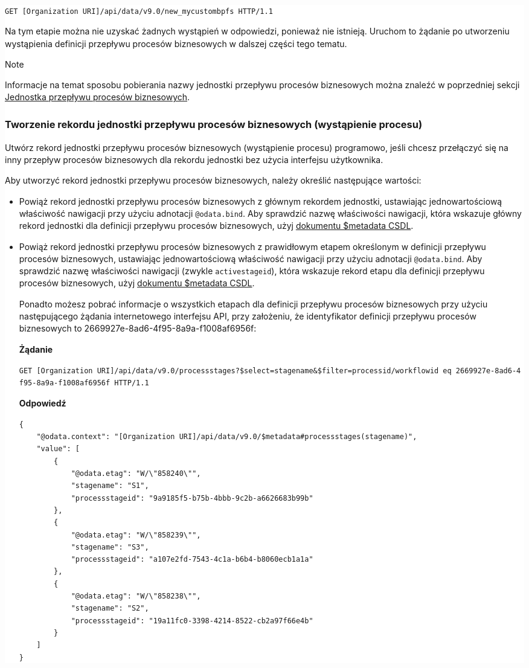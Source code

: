 ```http
GET [Organization URI]/api/data/v9.0/new_mycustombpfs HTTP/1.1 
```

Na tym etapie można nie uzyskać żadnych wystąpień w odpowiedzi, ponieważ nie istnieją. Uruchom to żądanie po utworzeniu wystąpienia definicji przepływu procesów biznesowych w dalszej części tego tematu.

> [!NOTE]
> Informacje na temat sposobu pobierania nazwy jednostki przepływu procesów biznesowych można znaleźć w poprzedniej sekcji [Jednostka przepływu procesów biznesowych](#business-process-flow-entity).
  
### <a name="create-a-business-process-flow-entity-record-process-instance"></a>Tworzenie rekordu jednostki przepływu procesów biznesowych (wystąpienie procesu) 

Utwórz rekord jednostki przepływu procesów biznesowych (wystąpienie procesu) programowo, jeśli chcesz przełączyć się na inny przepływ procesów biznesowych dla rekordu jednostki bez użycia interfejsu użytkownika. 

Aby utworzyć rekord jednostki przepływu procesów biznesowych, należy określić następujące wartości: 
- Powiąż rekord jednostki przepływu procesów biznesowych z głównym rekordem jednostki, ustawiając jednowartościową właściwość nawigacji przy użyciu adnotacji `@odata.bind`. Aby sprawdzić nazwę właściwości nawigacji, która wskazuje główny rekord jednostki dla definicji przepływu procesów biznesowych, użyj [dokumentu $metadata CSDL](/dynamics365/customer-engagement/developer/webapi/web-api-types-operations.md#csdl-metadata-document). 
- Powiąż rekord jednostki przepływu procesów biznesowych z prawidłowym etapem określonym w definicji przepływu procesów biznesowych, ustawiając jednowartościową właściwość nawigacji przy użyciu adnotacji `@odata.bind`. Aby sprawdzić nazwę właściwości nawigacji (zwykle `activestageid`), która wskazuje rekord etapu dla definicji przepływu procesów biznesowych, użyj [dokumentu $metadata CSDL](/dynamics365/customer-engagement/developer/webapi/web-api-types-operations.md#csdl-metadata-document).

    Ponadto możesz pobrać informacje o wszystkich etapach dla definicji przepływu procesów biznesowych przy użyciu następującego żądania internetowego interfejsu API, przy założeniu, że identyfikator definicji przepływu procesów biznesowych to 2669927e-8ad6-4f95-8a9a-f1008af6956f:

    **Żądanie**

    ```http
    GET [Organization URI]/api/data/v9.0/processstages?$select=stagename&$filter=processid/workflowid eq 2669927e-8ad6-4f95-8a9a-f1008af6956f HTTP/1.1
    ```

    **Odpowiedź**

    ```http
    {
        "@odata.context": "[Organization URI]/api/data/v9.0/$metadata#processstages(stagename)",
        "value": [
            {
                "@odata.etag": "W/\"858240\"",
                "stagename": "S1",
                "processstageid": "9a9185f5-b75b-4bbb-9c2b-a6626683b99b"
            },
            {
                "@odata.etag": "W/\"858239\"",
                "stagename": "S3",
                "processstageid": "a107e2fd-7543-4c1a-b6b4-b8060ecb1a1a"
            },
            {
                "@odata.etag": "W/\"858238\"",
                "stagename": "S2",
                "processstageid": "19a11fc0-3398-4214-8522-cb2a97f66e4b"
            }
        ]
    }
    ```
